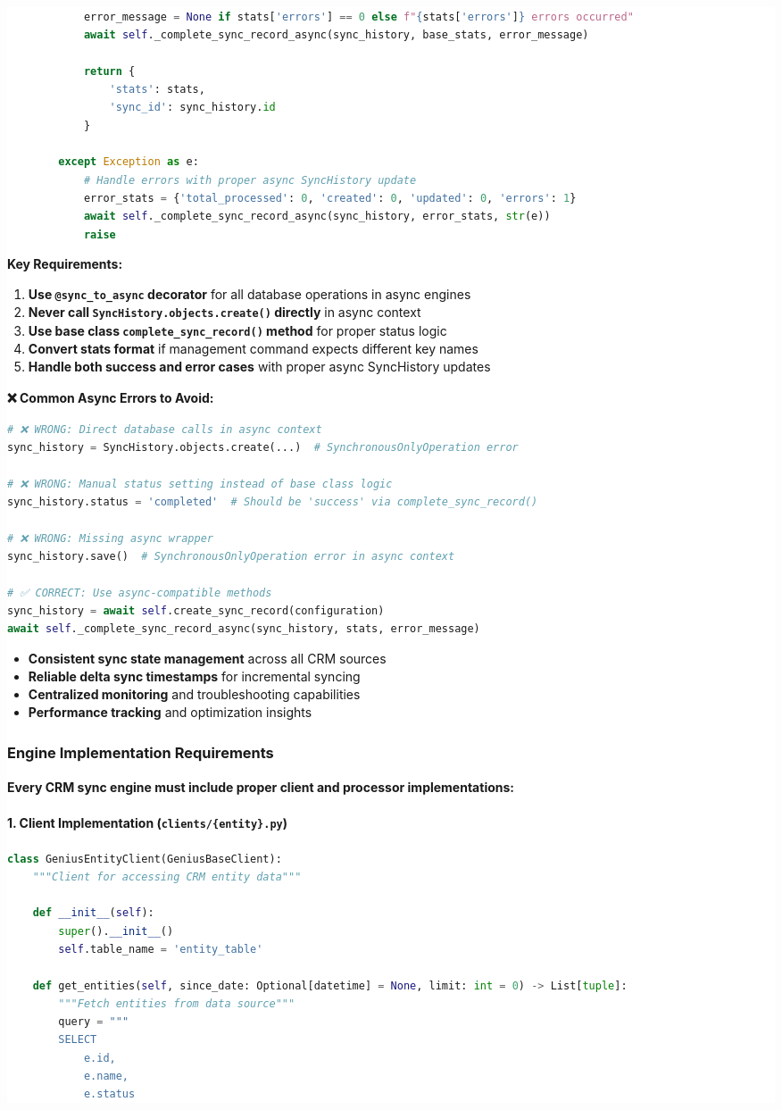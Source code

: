 ```python
            error_message = None if stats['errors'] == 0 else f"{stats['errors']} errors occurred"
            await self._complete_sync_record_async(sync_history, base_stats, error_message)
            
            return {
                'stats': stats,
                'sync_id': sync_history.id
            }
            
        except Exception as e:
            # Handle errors with proper async SyncHistory update
            error_stats = {'total_processed': 0, 'created': 0, 'updated': 0, 'errors': 1}
            await self._complete_sync_record_async(sync_history, error_stats, str(e))
            raise
```

**Key Requirements:**

1. **Use `@sync_to_async` decorator** for all database operations in async engines
2. **Never call `SyncHistory.objects.create()` directly** in async context
3. **Use base class `complete_sync_record()` method** for proper status logic
4. **Convert stats format** if management command expects different key names
5. **Handle both success and error cases** with proper async SyncHistory updates

**❌ Common Async Errors to Avoid:**

```python
# ❌ WRONG: Direct database calls in async context
sync_history = SyncHistory.objects.create(...)  # SynchronousOnlyOperation error

# ❌ WRONG: Manual status setting instead of base class logic
sync_history.status = 'completed'  # Should be 'success' via complete_sync_record()

# ❌ WRONG: Missing async wrapper
sync_history.save()  # SynchronousOnlyOperation error in async context

# ✅ CORRECT: Use async-compatible methods
sync_history = await self.create_sync_record(configuration)
await self._complete_sync_record_async(sync_history, stats, error_message)
```


- **Consistent sync state management** across all CRM sources
- **Reliable delta sync timestamps** for incremental syncing
- **Centralized monitoring** and troubleshooting capabilities
- **Performance tracking** and optimization insights

### **Engine Implementation Requirements**

**Every CRM sync engine must include proper client and processor implementations:**

#### 1. **Client Implementation** (`clients/{entity}.py`)

```python
class GeniusEntityClient(GeniusBaseClient):
    """Client for accessing CRM entity data"""
    
    def __init__(self):
        super().__init__()
        self.table_name = 'entity_table'
    
    def get_entities(self, since_date: Optional[datetime] = None, limit: int = 0) -> List[tuple]:
        """Fetch entities from data source"""
        query = """
        SELECT 
            e.id,
            e.name,
            e.status
```